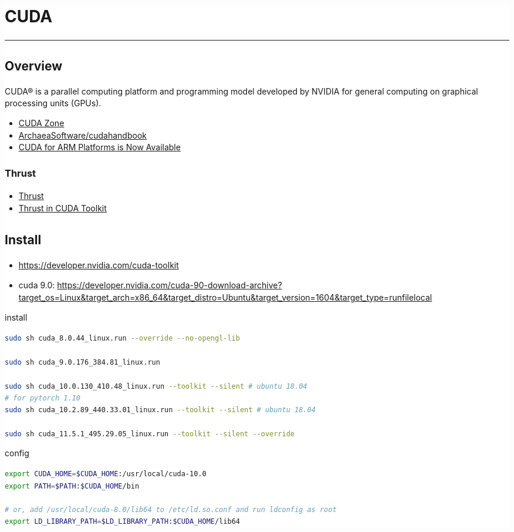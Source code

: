 # CUDA

---

## Overview

CUDA® is a parallel computing platform and programming model developed by NVIDIA for general computing on graphical processing units (GPUs).

* [CUDA Zone](https://developer.nvidia.com/cuda-zone)
* [ArchaeaSoftware/cudahandbook](https://github.com/ArchaeaSoftware/cudahandbook)
* [CUDA for ARM Platforms is Now Available](https://devblogs.nvidia.com/cuda-arm-platforms-now-available/)

### Thrust

* [Thrust](http://thrust.github.io/)
* [Thrust in CUDA Toolkit](https://docs.nvidia.com/cuda/thrust/)


## Install

* https://developer.nvidia.com/cuda-toolkit


* cuda 9.0:
  https://developer.nvidia.com/cuda-90-download-archive?target_os=Linux&target_arch=x86_64&target_distro=Ubuntu&target_version=1604&target_type=runfilelocal


install

```sh
sudo sh cuda_8.0.44_linux.run --override --no-opengl-lib

sudo sh cuda_9.0.176_384.81_linux.run

sudo sh cuda_10.0.130_410.48_linux.run --toolkit --silent # ubuntu 18.04
# for pytorch 1.10
sudo sh cuda_10.2.89_440.33.01_linux.run --toolkit --silent # ubuntu 18.04

sudo sh cuda_11.5.1_495.29.05_linux.run --toolkit --silent --override
```


config

```sh title=".bashrc"
export CUDA_HOME=$CUDA_HOME:/usr/local/cuda-10.0
export PATH=$PATH:$CUDA_HOME/bin

# or, add /usr/local/cuda-8.0/lib64 to /etc/ld.so.conf and run ldconfig as root
export LD_LIBRARY_PATH=$LD_LIBRARY_PATH:$CUDA_HOME/lib64
```
